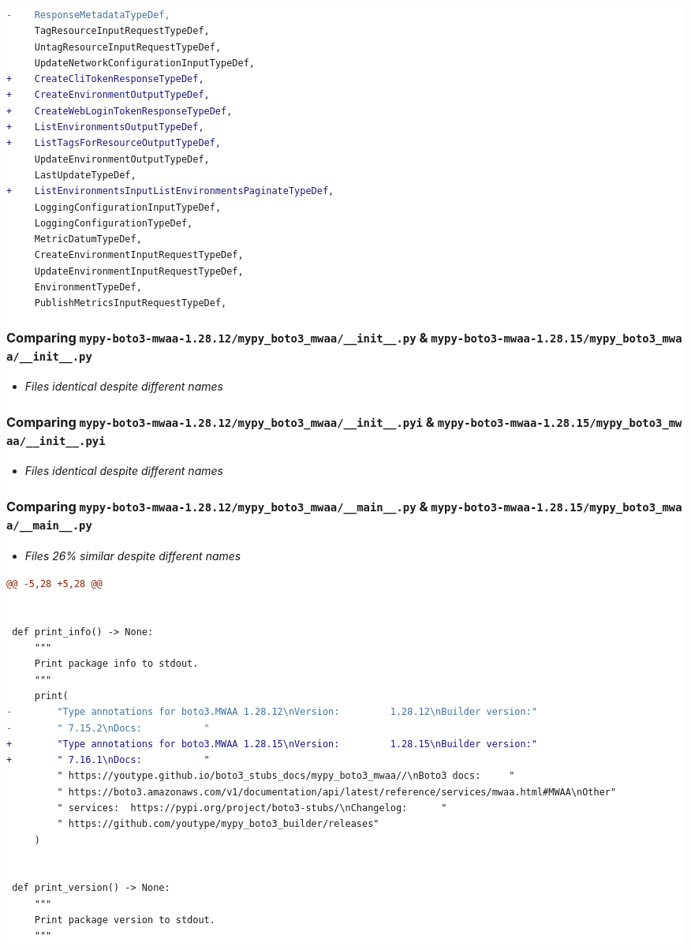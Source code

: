 ```diff
-    ResponseMetadataTypeDef,
     TagResourceInputRequestTypeDef,
     UntagResourceInputRequestTypeDef,
     UpdateNetworkConfigurationInputTypeDef,
+    CreateCliTokenResponseTypeDef,
+    CreateEnvironmentOutputTypeDef,
+    CreateWebLoginTokenResponseTypeDef,
+    ListEnvironmentsOutputTypeDef,
+    ListTagsForResourceOutputTypeDef,
     UpdateEnvironmentOutputTypeDef,
     LastUpdateTypeDef,
+    ListEnvironmentsInputListEnvironmentsPaginateTypeDef,
     LoggingConfigurationInputTypeDef,
     LoggingConfigurationTypeDef,
     MetricDatumTypeDef,
     CreateEnvironmentInputRequestTypeDef,
     UpdateEnvironmentInputRequestTypeDef,
     EnvironmentTypeDef,
     PublishMetricsInputRequestTypeDef,
```

### Comparing `mypy-boto3-mwaa-1.28.12/mypy_boto3_mwaa/__init__.py` & `mypy-boto3-mwaa-1.28.15/mypy_boto3_mwaa/__init__.py`

 * *Files identical despite different names*

### Comparing `mypy-boto3-mwaa-1.28.12/mypy_boto3_mwaa/__init__.pyi` & `mypy-boto3-mwaa-1.28.15/mypy_boto3_mwaa/__init__.pyi`

 * *Files identical despite different names*

### Comparing `mypy-boto3-mwaa-1.28.12/mypy_boto3_mwaa/__main__.py` & `mypy-boto3-mwaa-1.28.15/mypy_boto3_mwaa/__main__.py`

 * *Files 26% similar despite different names*

```diff
@@ -5,28 +5,28 @@
 
 
 def print_info() -> None:
     """
     Print package info to stdout.
     """
     print(
-        "Type annotations for boto3.MWAA 1.28.12\nVersion:         1.28.12\nBuilder version:"
-        " 7.15.2\nDocs:           "
+        "Type annotations for boto3.MWAA 1.28.15\nVersion:         1.28.15\nBuilder version:"
+        " 7.16.1\nDocs:           "
         " https://youtype.github.io/boto3_stubs_docs/mypy_boto3_mwaa//\nBoto3 docs:     "
         " https://boto3.amazonaws.com/v1/documentation/api/latest/reference/services/mwaa.html#MWAA\nOther"
         " services:  https://pypi.org/project/boto3-stubs/\nChangelog:      "
         " https://github.com/youtype/mypy_boto3_builder/releases"
     )
 
 
 def print_version() -> None:
     """
     Print package version to stdout.
     """
```